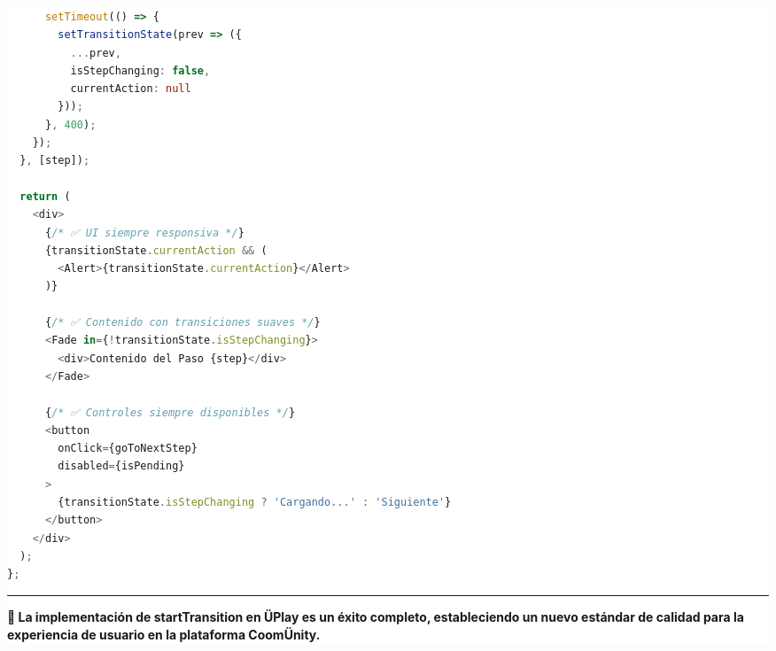 ```typescript
      setTimeout(() => {
        setTransitionState(prev => ({ 
          ...prev, 
          isStepChanging: false,
          currentAction: null
        }));
      }, 400);
    });
  }, [step]);

  return (
    <div>
      {/* ✅ UI siempre responsiva */}
      {transitionState.currentAction && (
        <Alert>{transitionState.currentAction}</Alert>
      )}
      
      {/* ✅ Contenido con transiciones suaves */}
      <Fade in={!transitionState.isStepChanging}>
        <div>Contenido del Paso {step}</div>
      </Fade>

      {/* ✅ Controles siempre disponibles */}
      <button 
        onClick={goToNextStep} 
        disabled={isPending}
      >
        {transitionState.isStepChanging ? 'Cargando...' : 'Siguiente'}
      </button>
    </div>
  );
};
```

---

**🎉 La implementación de startTransition en ÜPlay es un éxito completo, estableciendo un nuevo estándar de calidad para la experiencia de usuario en la plataforma CoomÜnity.** 
